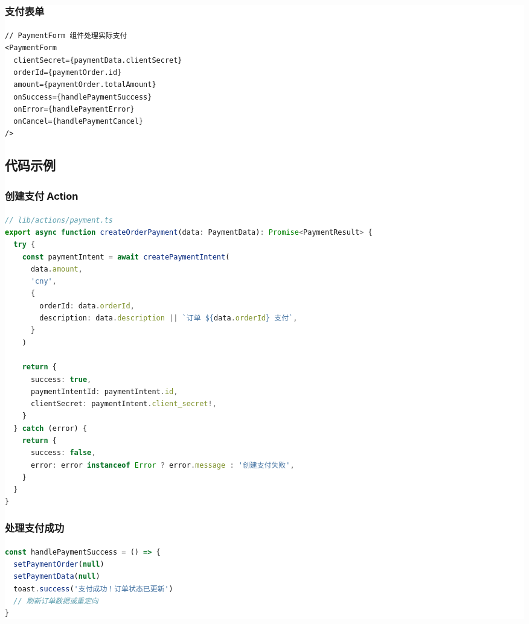 ### 支付表单

```tsx
// PaymentForm 组件处理实际支付
<PaymentForm
  clientSecret={paymentData.clientSecret}
  orderId={paymentOrder.id}
  amount={paymentOrder.totalAmount}
  onSuccess={handlePaymentSuccess}
  onError={handlePaymentError}
  onCancel={handlePaymentCancel}
/>
```

## 代码示例

### 创建支付 Action

```typescript
// lib/actions/payment.ts
export async function createOrderPayment(data: PaymentData): Promise<PaymentResult> {
  try {
    const paymentIntent = await createPaymentIntent(
      data.amount,
      'cny',
      {
        orderId: data.orderId,
        description: data.description || `订单 ${data.orderId} 支付`,
      }
    )

    return {
      success: true,
      paymentIntentId: paymentIntent.id,
      clientSecret: paymentIntent.client_secret!,
    }
  } catch (error) {
    return {
      success: false,
      error: error instanceof Error ? error.message : '创建支付失败',
    }
  }
}
```

### 处理支付成功

```typescript
const handlePaymentSuccess = () => {
  setPaymentOrder(null)
  setPaymentData(null)
  toast.success('支付成功！订单状态已更新')
  // 刷新订单数据或重定向
}
```
